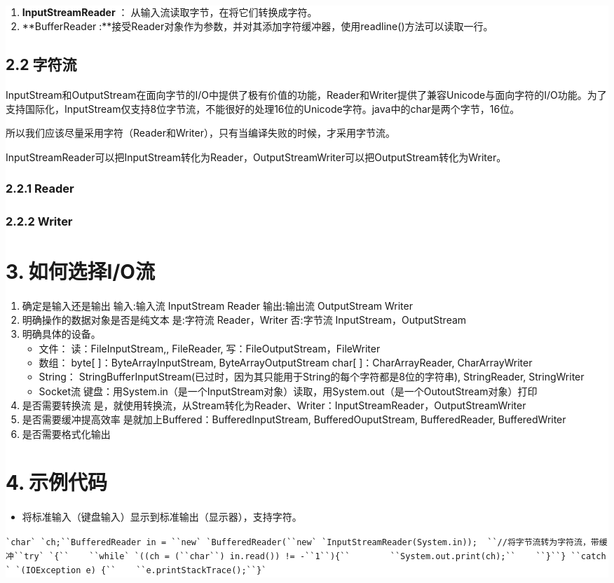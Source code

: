 1. **InputStreamReader** ： 从输入流读取字节，在将它们转换成字符。
2. **BufferReader :**接受Reader对象作为参数，并对其添加字符缓冲器，使用readline()方法可以读取一行。



## 2.2 字符流

InputStream和OutputStream在面向字节的I/O中提供了极有价值的功能，Reader和Writer提供了兼容Unicode与面向字符的I/O功能。为了支持国际化，InputStream仅支持8位字节流，不能很好的处理16位的Unicode字符。java中的char是两个字节，16位。

所以我们应该尽量采用字符（Reader和Writer），只有当编译失败的时候，才采用字节流。

InputStreamReader可以把InputStream转化为Reader，OutputStreamWriter可以把OutputStream转化为Writer。





### 2.2.1 Reader

### 2.2.2 Writer



# 3. 如何选择I/O流

1. 确定是输入还是输出
   输入:输入流 InputStream Reader
   输出:输出流 OutputStream Writer
2. 明确操作的数据对象是否是纯文本
   是:字符流 Reader，Writer
   否:字节流 InputStream，OutputStream
3. 明确具体的设备。
   - 文件：
     读：FileInputStream,, FileReader,
     写：FileOutputStream，FileWriter
   - 数组：
     byte[ ]：ByteArrayInputStream, ByteArrayOutputStream
     char[ ]：CharArrayReader, CharArrayWriter
   - String：
     StringBufferInputStream(已过时，因为其只能用于String的每个字符都是8位的字符串), StringReader, StringWriter
   - Socket流
     键盘：用System.in（是一个InputStream对象）读取，用System.out（是一个OutoutStream对象）打印
4. 是否需要转换流
   是，就使用转换流，从Stream转化为Reader、Writer：InputStreamReader，OutputStreamWriter
5. 是否需要缓冲提高效率
   是就加上Buffered：BufferedInputStream, BufferedOuputStream, BufferedReader, BufferedWriter
6. 是否需要格式化输出

# 4. 示例代码

- 将标准输入（键盘输入）显示到标准输出（显示器），支持字符。

```
`char` `ch;``BufferedReader in = ``new` `BufferedReader(``new` `InputStreamReader(System.in));  ``//将字节流转为字符流，带缓冲``try` `{``    ``while` `((ch = (``char``) in.read()) != -``1``){``        ``System.out.print(ch);``    ``}``} ``catch` `(IOException e) {``    ``e.printStackTrace();``}`
```
